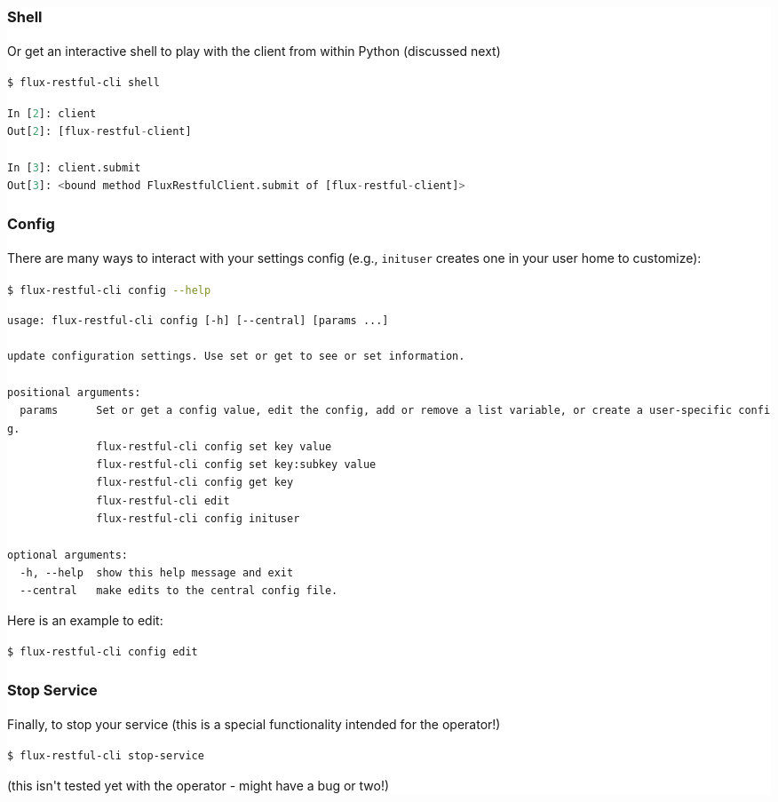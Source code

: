 ### Shell

Or get an interactive shell to play with the client from within Python (discussed next)


```bash
$ flux-restful-cli shell
```
```python
In [2]: client
Out[2]: [flux-restful-client]

In [3]: client.submit
Out[3]: <bound method FluxRestfulClient.submit of [flux-restful-client]>
```

### Config

There are many ways to interact with your settings config (e.g., `inituser` creates one in your user home to customize):

```bash
$ flux-restful-cli config --help
```
```console
usage: flux-restful-cli config [-h] [--central] [params ...]

update configuration settings. Use set or get to see or set information.

positional arguments:
  params      Set or get a config value, edit the config, add or remove a list variable, or create a user-specific config.
              flux-restful-cli config set key value
              flux-restful-cli config set key:subkey value
              flux-restful-cli config get key
              flux-restful-cli edit
              flux-restful-cli config inituser

optional arguments:
  -h, --help  show this help message and exit
  --central   make edits to the central config file.
```

Here is an example to edit:

```bash
$ flux-restful-cli config edit
```

### Stop Service

Finally, to stop your service (this is a special functionality intended for the operator!)

```bash
$ flux-restful-cli stop-service
```
(this isn't tested yet with the operator - might have a bug or two!)
